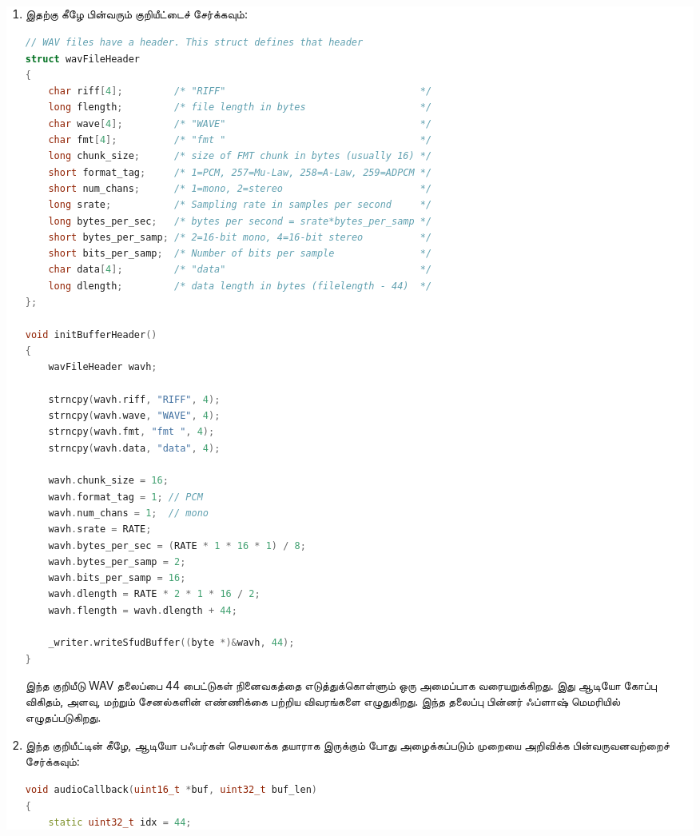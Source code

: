 1. இதற்கு கீழே பின்வரும் குறியீட்டைச் சேர்க்கவும்:

    ```cpp
    // WAV files have a header. This struct defines that header
    struct wavFileHeader
    {
        char riff[4];         /* "RIFF"                                  */
        long flength;         /* file length in bytes                    */
        char wave[4];         /* "WAVE"                                  */
        char fmt[4];          /* "fmt "                                  */
        long chunk_size;      /* size of FMT chunk in bytes (usually 16) */
        short format_tag;     /* 1=PCM, 257=Mu-Law, 258=A-Law, 259=ADPCM */
        short num_chans;      /* 1=mono, 2=stereo                        */
        long srate;           /* Sampling rate in samples per second     */
        long bytes_per_sec;   /* bytes per second = srate*bytes_per_samp */
        short bytes_per_samp; /* 2=16-bit mono, 4=16-bit stereo          */
        short bits_per_samp;  /* Number of bits per sample               */
        char data[4];         /* "data"                                  */
        long dlength;         /* data length in bytes (filelength - 44)  */
    };

    void initBufferHeader()
    {
        wavFileHeader wavh;

        strncpy(wavh.riff, "RIFF", 4);
        strncpy(wavh.wave, "WAVE", 4);
        strncpy(wavh.fmt, "fmt ", 4);
        strncpy(wavh.data, "data", 4);

        wavh.chunk_size = 16;
        wavh.format_tag = 1; // PCM
        wavh.num_chans = 1;  // mono
        wavh.srate = RATE;
        wavh.bytes_per_sec = (RATE * 1 * 16 * 1) / 8;
        wavh.bytes_per_samp = 2;
        wavh.bits_per_samp = 16;
        wavh.dlength = RATE * 2 * 1 * 16 / 2;
        wavh.flength = wavh.dlength + 44;

        _writer.writeSfudBuffer((byte *)&wavh, 44);
    }
    ```

    இந்த குறியீடு WAV தலைப்பை 44 பைட்டுகள் நினைவகத்தை எடுத்துக்கொள்ளும் ஒரு அமைப்பாக வரையறுக்கிறது. இது ஆடியோ கோப்பு விகிதம், அளவு, மற்றும் சேனல்களின் எண்ணிக்கை பற்றிய விவரங்களை எழுதுகிறது. இந்த தலைப்பு பின்னர் ஃப்ளாஷ் மெமரியில் எழுதப்படுகிறது.

1. இந்த குறியீட்டின் கீழே, ஆடியோ பஃபர்கள் செயலாக்க தயாராக இருக்கும் போது அழைக்கப்படும் முறையை அறிவிக்க பின்வருவனவற்றைச் சேர்க்கவும்:

    ```cpp
    void audioCallback(uint16_t *buf, uint32_t buf_len)
    {
        static uint32_t idx = 44;
